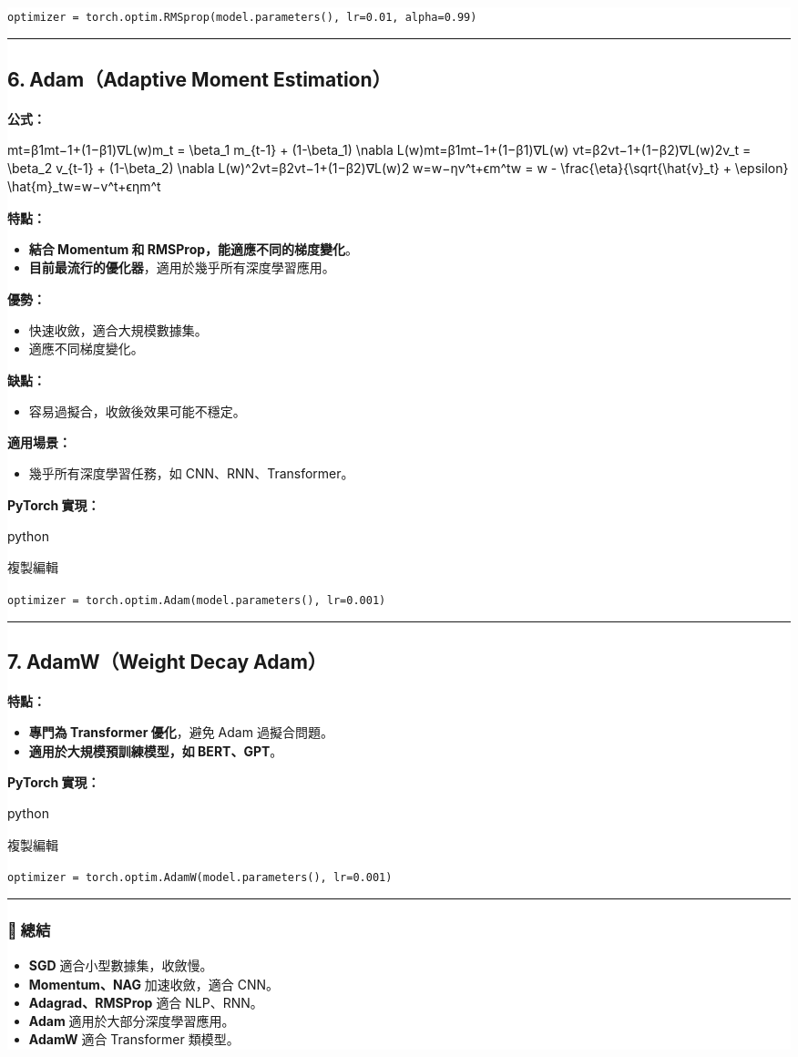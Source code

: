 `optimizer = torch.optim.RMSprop(model.parameters(), lr=0.01, alpha=0.99)`

---

## **6. Adam（Adaptive Moment Estimation）**

**公式：**

mt=β1mt−1+(1−β1)∇L(w)m_t = \beta_1 m_{t-1} + (1-\beta_1) \nabla L(w)mt​=β1​mt−1​+(1−β1​)∇L(w) vt=β2vt−1+(1−β2)∇L(w)2v_t = \beta_2 v_{t-1} + (1-\beta_2) \nabla L(w)^2vt​=β2​vt−1​+(1−β2​)∇L(w)2 w=w−ηv^t+ϵm^tw = w - \frac{\eta}{\sqrt{\hat{v}_t} + \epsilon} \hat{m}_tw=w−v^t​​+ϵη​m^t​

**特點：**

- **結合 Momentum 和 RMSProp，能適應不同的梯度變化**。
- **目前最流行的優化器**，適用於幾乎所有深度學習應用。

**優勢：**

- 快速收斂，適合大規模數據集。
- 適應不同梯度變化。

**缺點：**

- 容易過擬合，收斂後效果可能不穩定。

**適用場景：**

- 幾乎所有深度學習任務，如 CNN、RNN、Transformer。

**PyTorch 實現：**

python

複製編輯

`optimizer = torch.optim.Adam(model.parameters(), lr=0.001)`

---

## **7. AdamW（Weight Decay Adam）**

**特點：**

- **專門為 Transformer 優化**，避免 Adam 過擬合問題。
- **適用於大規模預訓練模型，如 BERT、GPT**。

**PyTorch 實現：**

python

複製編輯

`optimizer = torch.optim.AdamW(model.parameters(), lr=0.001)`

---

### **🔹 總結**

- **SGD** 適合小型數據集，收斂慢。
- **Momentum、NAG** 加速收斂，適合 CNN。
- **Adagrad、RMSProp** 適合 NLP、RNN。
- **Adam** 適用於大部分深度學習應用。
- **AdamW** 適合 Transformer 類模型。
